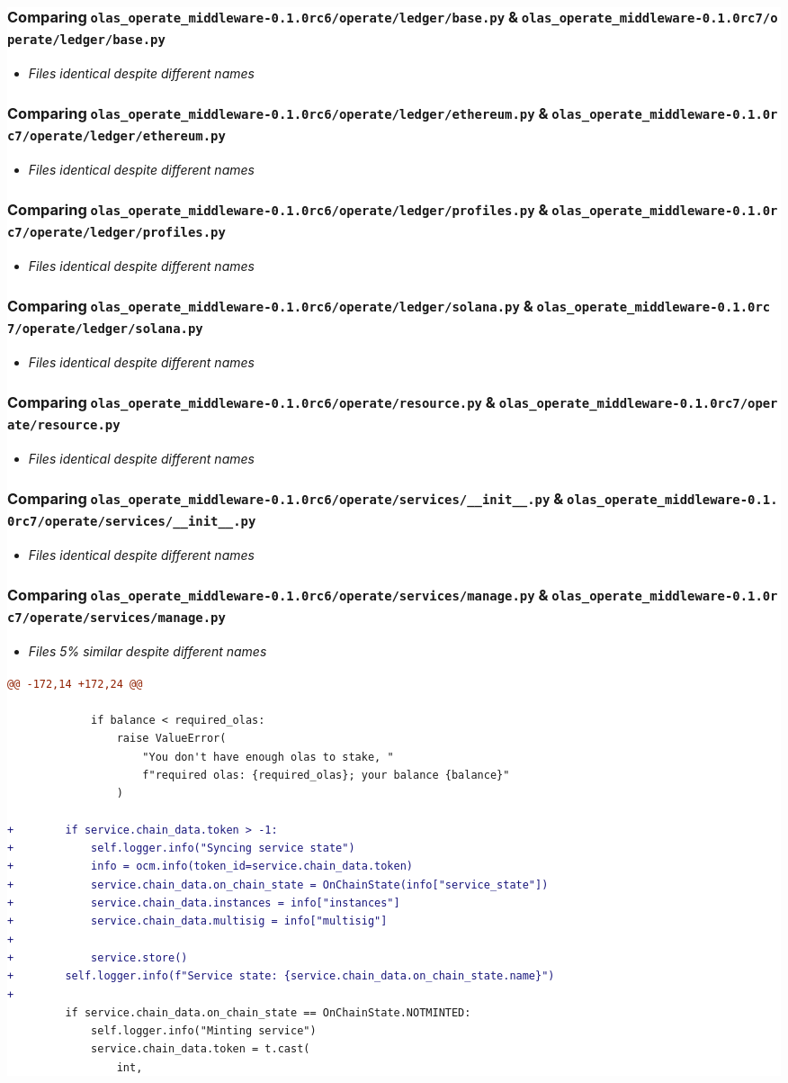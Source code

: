 ### Comparing `olas_operate_middleware-0.1.0rc6/operate/ledger/base.py` & `olas_operate_middleware-0.1.0rc7/operate/ledger/base.py`

 * *Files identical despite different names*

### Comparing `olas_operate_middleware-0.1.0rc6/operate/ledger/ethereum.py` & `olas_operate_middleware-0.1.0rc7/operate/ledger/ethereum.py`

 * *Files identical despite different names*

### Comparing `olas_operate_middleware-0.1.0rc6/operate/ledger/profiles.py` & `olas_operate_middleware-0.1.0rc7/operate/ledger/profiles.py`

 * *Files identical despite different names*

### Comparing `olas_operate_middleware-0.1.0rc6/operate/ledger/solana.py` & `olas_operate_middleware-0.1.0rc7/operate/ledger/solana.py`

 * *Files identical despite different names*

### Comparing `olas_operate_middleware-0.1.0rc6/operate/resource.py` & `olas_operate_middleware-0.1.0rc7/operate/resource.py`

 * *Files identical despite different names*

### Comparing `olas_operate_middleware-0.1.0rc6/operate/services/__init__.py` & `olas_operate_middleware-0.1.0rc7/operate/services/__init__.py`

 * *Files identical despite different names*

### Comparing `olas_operate_middleware-0.1.0rc6/operate/services/manage.py` & `olas_operate_middleware-0.1.0rc7/operate/services/manage.py`

 * *Files 5% similar despite different names*

```diff
@@ -172,14 +172,24 @@
 
             if balance < required_olas:
                 raise ValueError(
                     "You don't have enough olas to stake, "
                     f"required olas: {required_olas}; your balance {balance}"
                 )
 
+        if service.chain_data.token > -1:
+            self.logger.info("Syncing service state")
+            info = ocm.info(token_id=service.chain_data.token)
+            service.chain_data.on_chain_state = OnChainState(info["service_state"])
+            service.chain_data.instances = info["instances"]
+            service.chain_data.multisig = info["multisig"]
+
+            service.store()
+        self.logger.info(f"Service state: {service.chain_data.on_chain_state.name}")
+
         if service.chain_data.on_chain_state == OnChainState.NOTMINTED:
             self.logger.info("Minting service")
             service.chain_data.token = t.cast(
                 int,
```